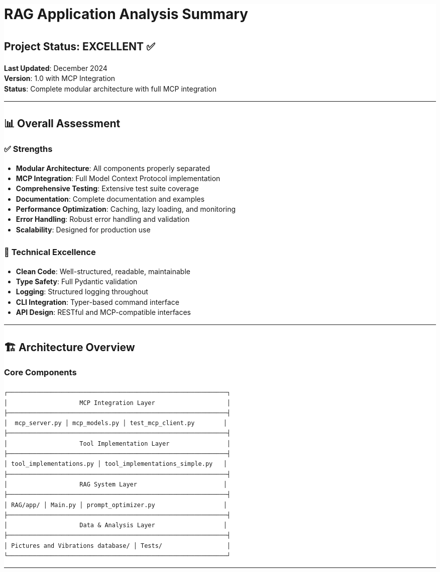 # RAG Application Analysis Summary

## Project Status: **EXCELLENT** ✅

**Last Updated**: December 2024  
**Version**: 1.0 with MCP Integration  
**Status**: Complete modular architecture with full MCP integration

---

## 📊 **Overall Assessment**

### ✅ **Strengths**
- **Modular Architecture**: All components properly separated
- **MCP Integration**: Full Model Context Protocol implementation
- **Comprehensive Testing**: Extensive test suite coverage
- **Documentation**: Complete documentation and examples
- **Performance Optimization**: Caching, lazy loading, and monitoring
- **Error Handling**: Robust error handling and validation
- **Scalability**: Designed for production use

### 🔧 **Technical Excellence**
- **Clean Code**: Well-structured, readable, maintainable
- **Type Safety**: Full Pydantic validation
- **Logging**: Structured logging throughout
- **CLI Integration**: Typer-based command interface
- **API Design**: RESTful and MCP-compatible interfaces

---

## 🏗️ **Architecture Overview**

### **Core Components**
```
┌─────────────────────────────────────────────────────────────┐
│                    MCP Integration Layer                    │
├─────────────────────────────────────────────────────────────┤
│  mcp_server.py │ mcp_models.py │ test_mcp_client.py        │
├─────────────────────────────────────────────────────────────┤
│                    Tool Implementation Layer                │
├─────────────────────────────────────────────────────────────┤
│ tool_implementations.py │ tool_implementations_simple.py   │
├─────────────────────────────────────────────────────────────┤
│                    RAG System Layer                        │
├─────────────────────────────────────────────────────────────┤
│ RAG/app/ │ Main.py │ prompt_optimizer.py                   │
├─────────────────────────────────────────────────────────────┤
│                    Data & Analysis Layer                   │
├─────────────────────────────────────────────────────────────┤
│ Pictures and Vibrations database/ │ Tests/                  │
└─────────────────────────────────────────────────────────────┘
```

---